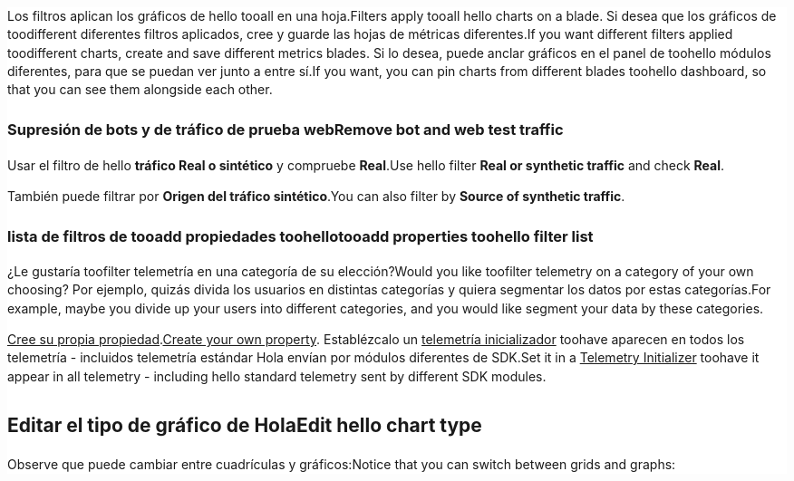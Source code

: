 <span data-ttu-id="5079e-183">Los filtros aplican los gráficos de hello tooall en una hoja.</span><span class="sxs-lookup"><span data-stu-id="5079e-183">Filters apply tooall hello charts on a blade.</span></span> <span data-ttu-id="5079e-184">Si desea que los gráficos de toodifferent diferentes filtros aplicados, cree y guarde las hojas de métricas diferentes.</span><span class="sxs-lookup"><span data-stu-id="5079e-184">If you want different filters applied toodifferent charts, create and save different metrics blades.</span></span> <span data-ttu-id="5079e-185">Si lo desea, puede anclar gráficos en el panel de toohello módulos diferentes, para que se puedan ver junto a entre sí.</span><span class="sxs-lookup"><span data-stu-id="5079e-185">If you want, you can pin charts from different blades toohello dashboard, so that you can see them alongside each other.</span></span>

### <a name="remove-bot-and-web-test-traffic"></a><span data-ttu-id="5079e-186">Supresión de bots y de tráfico de prueba web</span><span class="sxs-lookup"><span data-stu-id="5079e-186">Remove bot and web test traffic</span></span>
<span data-ttu-id="5079e-187">Usar el filtro de hello **tráfico Real o sintético** y compruebe **Real**.</span><span class="sxs-lookup"><span data-stu-id="5079e-187">Use hello filter **Real or synthetic traffic** and check **Real**.</span></span>

<span data-ttu-id="5079e-188">También puede filtrar por **Origen del tráfico sintético**.</span><span class="sxs-lookup"><span data-stu-id="5079e-188">You can also filter by **Source of synthetic traffic**.</span></span>

### <a name="tooadd-properties-toohello-filter-list"></a><span data-ttu-id="5079e-189">lista de filtros de tooadd propiedades toohello</span><span class="sxs-lookup"><span data-stu-id="5079e-189">tooadd properties toohello filter list</span></span>
<span data-ttu-id="5079e-190">¿Le gustaría toofilter telemetría en una categoría de su elección?</span><span class="sxs-lookup"><span data-stu-id="5079e-190">Would you like toofilter telemetry on a category of your own choosing?</span></span> <span data-ttu-id="5079e-191">Por ejemplo, quizás divida los usuarios en distintas categorías y quiera segmentar los datos por estas categorías.</span><span class="sxs-lookup"><span data-stu-id="5079e-191">For example, maybe you divide up your users into different categories, and you would like segment your data by these categories.</span></span>

<span data-ttu-id="5079e-192">[Cree su propia propiedad](app-insights-api-custom-events-metrics.md#properties).</span><span class="sxs-lookup"><span data-stu-id="5079e-192">[Create your own property](app-insights-api-custom-events-metrics.md#properties).</span></span> <span data-ttu-id="5079e-193">Establézcalo un [telemetría inicializador](app-insights-api-custom-events-metrics.md#defaults) toohave aparecen en todos los telemetría - incluidos telemetría estándar Hola envían por módulos diferentes de SDK.</span><span class="sxs-lookup"><span data-stu-id="5079e-193">Set it in a [Telemetry Initializer](app-insights-api-custom-events-metrics.md#defaults) toohave it appear in all telemetry - including hello standard telemetry sent by different SDK modules.</span></span>

## <a name="edit-hello-chart-type"></a><span data-ttu-id="5079e-194">Editar el tipo de gráfico de Hola</span><span class="sxs-lookup"><span data-stu-id="5079e-194">Edit hello chart type</span></span>
<span data-ttu-id="5079e-195">Observe que puede cambiar entre cuadrículas y gráficos:</span><span class="sxs-lookup"><span data-stu-id="5079e-195">Notice that you can switch between grids and graphs:</span></span>
